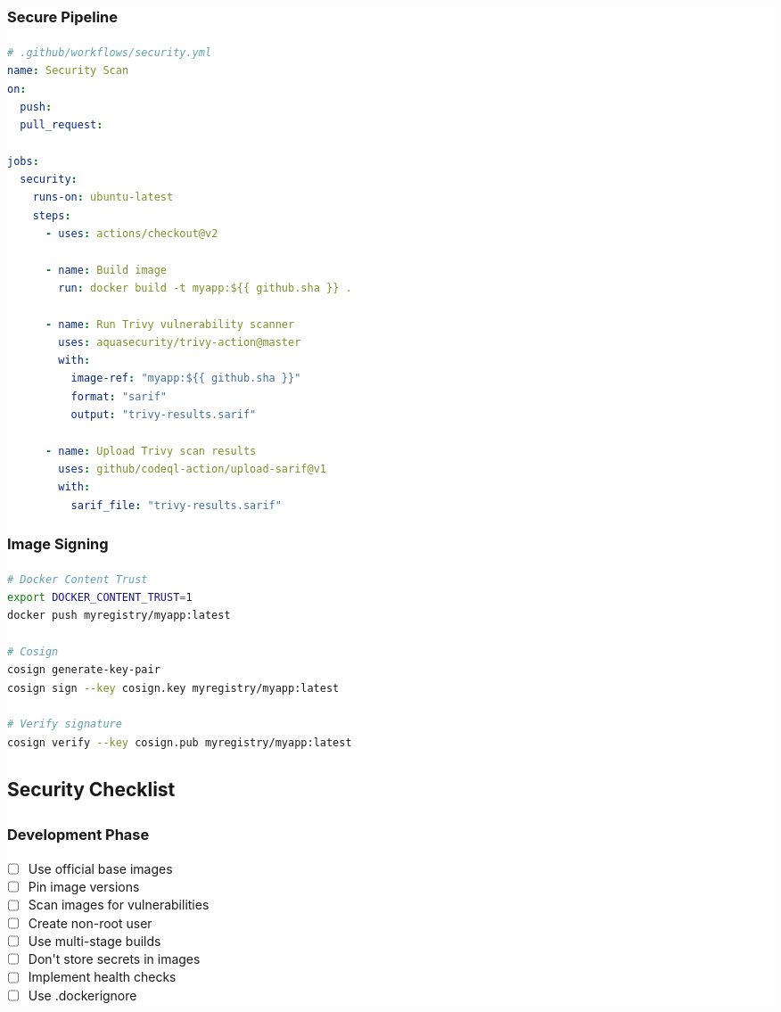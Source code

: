 ### Secure Pipeline

```yaml
# .github/workflows/security.yml
name: Security Scan
on:
  push:
  pull_request:

jobs:
  security:
    runs-on: ubuntu-latest
    steps:
      - uses: actions/checkout@v2

      - name: Build image
        run: docker build -t myapp:${{ github.sha }} .

      - name: Run Trivy vulnerability scanner
        uses: aquasecurity/trivy-action@master
        with:
          image-ref: "myapp:${{ github.sha }}"
          format: "sarif"
          output: "trivy-results.sarif"

      - name: Upload Trivy scan results
        uses: github/codeql-action/upload-sarif@v1
        with:
          sarif_file: "trivy-results.sarif"
```

### Image Signing

```bash
# Docker Content Trust
export DOCKER_CONTENT_TRUST=1
docker push myregistry/myapp:latest

# Cosign
cosign generate-key-pair
cosign sign --key cosign.key myregistry/myapp:latest

# Verify signature
cosign verify --key cosign.pub myregistry/myapp:latest
```

## Security Checklist

### Development Phase

- [ ] Use official base images
- [ ] Pin image versions
- [ ] Scan images for vulnerabilities
- [ ] Create non-root user
- [ ] Use multi-stage builds
- [ ] Don't store secrets in images
- [ ] Implement health checks
- [ ] Use .dockerignore
